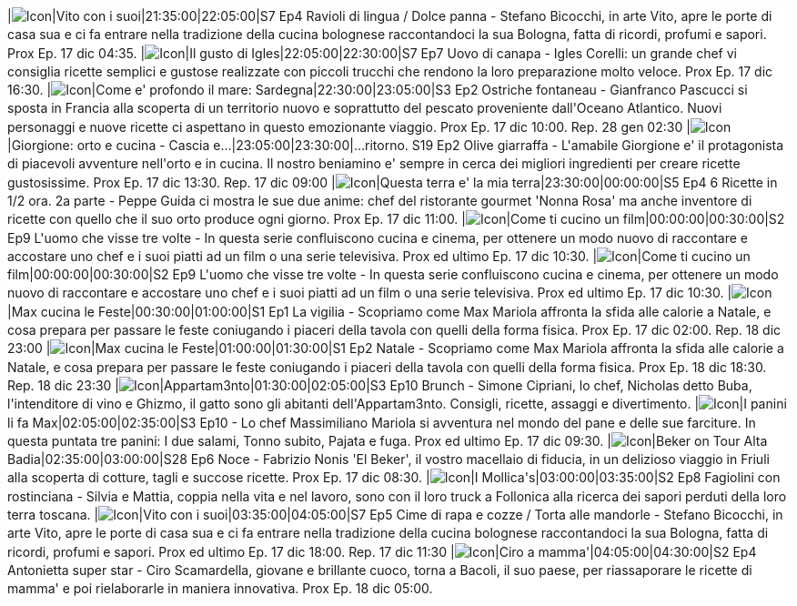 |![Icon](https://guidatv.sky.it/uuid/38a95a17-0148-4208-b563-7d67ab644ca4/cover?md5ChecksumParam=a794aed50aac6d861d28aa45271be617)|Vito con i suoi|21:35:00|22:05:00|S7 Ep4 Ravioli di lingua / Dolce panna - Stefano Bicocchi, in arte Vito, apre le porte di casa sua e ci fa entrare nella tradizione della cucina bolognese raccontandoci la sua Bologna, fatta di ricordi, profumi e sapori. Prox Ep. 17 dic 04:35.
|![Icon](https://guidatv.sky.it/uuid/604364ea-358f-4fdc-baf8-2d72f02367b1/cover?md5ChecksumParam=b3926b30a19a12c4cea13ea00d74fa87)|Il gusto di Igles|22:05:00|22:30:00|S7 Ep7 Uovo di canapa - Igles Corelli: un grande chef vi consiglia ricette semplici e gustose realizzate con piccoli trucchi che rendono la loro preparazione molto veloce. Prox Ep. 17 dic 16:30.
|![Icon](https://guidatv.sky.it/uuid/3e928fdb-39fc-4e54-9060-222055749fa4/cover?md5ChecksumParam=e485b573e1781d09dd9f8730f0bac061)|Come e&#039; profondo il mare: Sardegna|22:30:00|23:05:00|S3 Ep2 Ostriche fontaneau - Gianfranco Pascucci si sposta in Francia alla scoperta di un territorio nuovo e soprattutto del pescato proveniente dall&#039;Oceano Atlantico. Nuovi personaggi e nuove ricette ci aspettano in questo emozionante viaggio. Prox Ep. 17 dic 10:00. Rep. 28 gen 02:30
|![Icon](https://guidatv.sky.it/uuid/745c1861-fa25-400b-a318-aacbebad3449/cover?md5ChecksumParam=df800e23622e14ce7a9b6b82c25c8e97)|Giorgione: orto e cucina - Cascia e...|23:05:00|23:30:00|...ritorno. S19 Ep2 Olive giarraffa - L&#039;amabile Giorgione e&#039; il protagonista di piacevoli avventure nell&#039;orto e in cucina. Il nostro beniamino e&#039; sempre in cerca dei migliori ingredienti per creare ricette gustosissime. Prox Ep. 17 dic 13:30. Rep. 17 dic 09:00
|![Icon](https://guidatv.sky.it/uuid/5c829490-095d-4eb8-a473-d4c6d484d4e5/cover?md5ChecksumParam=c6cee9c64bdbcf10f2bf15a3a55ef4dc)|Questa terra e&#039; la mia terra|23:30:00|00:00:00|S5 Ep4 6 Ricette in 1/2 ora. 2a parte - Peppe Guida ci mostra le sue due anime: chef del ristorante gourmet &#039;Nonna Rosa&#039; ma anche inventore di ricette con quello che il suo orto produce ogni giorno. Prox Ep. 17 dic 11:00.
|![Icon](https://guidatv.sky.it/uuid/b95546a3-fb07-4dcb-82cb-361218e867d8/cover?md5ChecksumParam=6cad4eb2696172436692c01df78aa269)|Come ti cucino un film|00:00:00|00:30:00|S2 Ep9 L&#039;uomo che visse tre volte - In questa serie confluiscono cucina e cinema, per ottenere un modo nuovo di raccontare e accostare uno chef e i suoi piatti ad un film o una serie televisiva. Prox ed ultimo Ep. 17 dic 10:30.
|![Icon](https://guidatv.sky.it/uuid/b95546a3-fb07-4dcb-82cb-361218e867d8/cover?md5ChecksumParam=6cad4eb2696172436692c01df78aa269)|Come ti cucino un film|00:00:00|00:30:00|S2 Ep9 L&#039;uomo che visse tre volte - In questa serie confluiscono cucina e cinema, per ottenere un modo nuovo di raccontare e accostare uno chef e i suoi piatti ad un film o una serie televisiva. Prox ed ultimo Ep. 17 dic 10:30.
|![Icon](https://guidatv.sky.it/uuid/d6fd8d1d-42c7-47eb-b157-3c7170a54a23/cover?md5ChecksumParam=1ad6d7fe60298afd4559a684a9ffffc0)|Max cucina le Feste|00:30:00|01:00:00|S1 Ep1 La vigilia - Scopriamo come Max Mariola affronta la sfida alle calorie a Natale, e cosa prepara per passare le feste coniugando i piaceri della tavola con quelli della forma fisica. Prox Ep. 17 dic 02:00. Rep. 18 dic 23:00
|![Icon](https://guidatv.sky.it/uuid/19fee1f2-246c-4a55-86c2-5daf513e03d6/cover?md5ChecksumParam=1ad6d7fe60298afd4559a684a9ffffc0)|Max cucina le Feste|01:00:00|01:30:00|S1 Ep2 Natale - Scopriamo come Max Mariola affronta la sfida alle calorie a Natale, e cosa prepara per passare le feste coniugando i piaceri della tavola con quelli della forma fisica. Prox Ep. 18 dic 18:30. Rep. 18 dic 23:30
|![Icon](https://guidatv.sky.it/uuid/intrattenimento_cover_oiOcEGjG-.png)|Appartam3nto|01:30:00|02:05:00|S3 Ep10 Brunch - Simone Cipriani, lo chef, Nicholas detto Buba, l&#039;intenditore di vino e Ghizmo, il gatto sono gli abitanti dell&#039;Appartam3nto. Consigli, ricette, assaggi e divertimento.
|![Icon](https://guidatv.sky.it/uuid/e09723e9-4f7c-4844-ab7c-68e59c984661/cover?md5ChecksumParam=55ec99caf98241c9a3b983def774a2a5)|I panini li fa Max|02:05:00|02:35:00|S3 Ep10 - Lo chef Massimiliano Mariola si avventura nel mondo del pane e delle sue farciture. In questa puntata tre panini: I due salami, Tonno subito, Pajata e fuga. Prox ed ultimo Ep. 17 dic 09:30.
|![Icon](https://guidatv.sky.it/uuid/intrattenimento_cover_oiOcEGjG-.png)|Beker on Tour Alta Badia|02:35:00|03:00:00|S28 Ep6 Noce - Fabrizio Nonis &#039;El Beker&#039;, il vostro macellaio di fiducia, in un delizioso viaggio in Friuli alla scoperta di cotture, tagli e succose ricette. Prox Ep. 17 dic 08:30.
|![Icon](https://guidatv.sky.it/uuid/1871847a-27ae-4a7e-a779-4e242fe0f365/cover?md5ChecksumParam=e536525d74dbed2b71fb3f1519875bba)|I Mollica&#039;s|03:00:00|03:35:00|S2 Ep8 Fagiolini con rostinciana - Silvia e Mattia, coppia nella vita e nel lavoro, sono con il loro truck a Follonica alla ricerca dei sapori perduti della loro terra toscana.
|![Icon](https://guidatv.sky.it/uuid/58fa4e98-e89b-4524-b963-b1cf9a5f1c47/cover?md5ChecksumParam=a794aed50aac6d861d28aa45271be617)|Vito con i suoi|03:35:00|04:05:00|S7 Ep5 Cime di rapa e cozze / Torta alle mandorle - Stefano Bicocchi, in arte Vito, apre le porte di casa sua e ci fa entrare nella tradizione della cucina bolognese raccontandoci la sua Bologna, fatta di ricordi, profumi e sapori. Prox ed ultimo Ep. 17 dic 18:00. Rep. 17 dic 11:30
|![Icon](https://guidatv.sky.it/uuid/8038522a-7df0-421c-962e-e08a08a1a398/cover?md5ChecksumParam=ab201bd32f295a1c71aaa804c6964ee1)|Ciro a mamma&#039;|04:05:00|04:30:00|S2 Ep4 Antonietta super star - Ciro Scamardella, giovane e brillante cuoco, torna a Bacoli, il suo paese, per riassaporare le ricette di mamma&#039; e poi rielaborarle in maniera innovativa. Prox Ep. 18 dic 05:00.